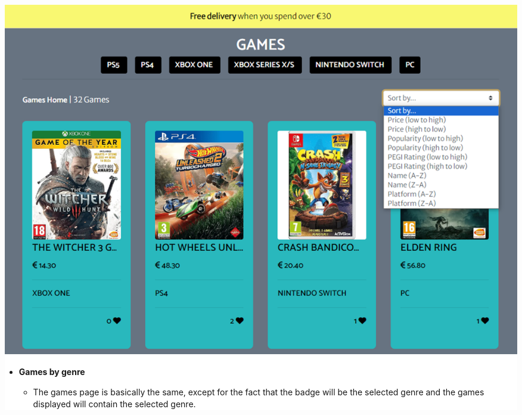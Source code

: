 ![Games](documentation/games.png)

- **Games by genre**

    - The games page is basically the same, except for the fact that the badge will be the selected genre and the games displayed will contain the selected genre.
